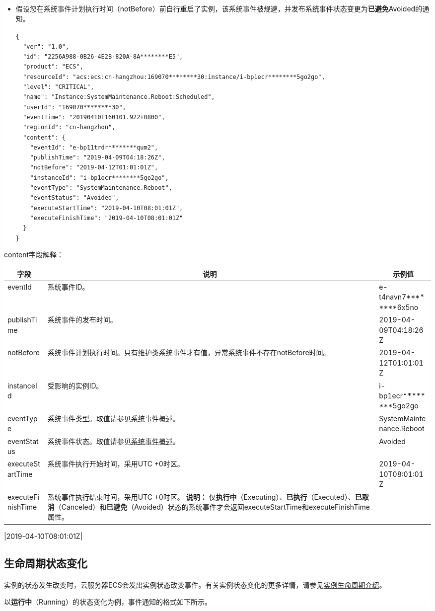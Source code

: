 -   假设您在系统事件计划执行时间（notBefore）前自行重启了实例，该系统事件被规避，并发布系统事件状态变更为**已避免**Avoided的通知。

    ```
    {
      "ver": "1.0",
      "id": "2256A988-0B26-4E2B-820A-8A********E5",
      "product": "ECS",
      "resourceId": "acs:ecs:cn-hangzhou:169070********30:instance/i-bp1ecr********5go2go",
      "level": "CRITICAL",
      "name": "Instance:SystemMaintenance.Reboot:Scheduled",
      "userId": "169070********30",
      "eventTime": "20190410T160101.922+0800",
      "regionId": "cn-hangzhou",
      "content": {
        "eventId": "e-bp11trdr********qum2",
        "publishTime": "2019-04-09T04:18:26Z",
        "notBefore": "2019-04-12T01:01:01Z",
        "instanceId": "i-bp1ecr********5go2go",
        "eventType": "SystemMaintenance.Reboot",
        "eventStatus": "Avoided",
        "executeStartTime": "2019-04-10T08:01:01Z",  
        "executeFinishTime": "2019-04-10T08:01:01Z"  
      }
    }
    ```


content字段解释：

|字段|说明|示例值|
|--|--|---|
|eventId|系统事件ID。|e-t4navn7\*\*\*\*\*\*\*\*6x5no|
|publishTime|系统事件的发布时间。|2019-04-09T04:18:26Z|
|notBefore|系统事件计划执行时间。只有维护类系统事件才有值，异常系统事件不存在notBefore时间。|2019-04-12T01:01:01Z|
|instanceId|受影响的实例ID。|i-bp1ecr\*\*\*\*\*\*\*\*5go2go|
|eventType|系统事件类型。取值请参见[系统事件概述](/intl.zh-CN/运维与监控/系统事件/系统事件概述.md)。|SystemMaintenance.Reboot|
|eventStatus|系统事件状态。取值请参见[系统事件概述](/intl.zh-CN/运维与监控/系统事件/系统事件概述.md)。|Avoided|
|executeStartTime|系统事件执行开始时间，采用UTC +0时区。|2019-04-10T08:01:01Z|
|executeFinishTime|系统事件执行结束时间，采用UTC +0时区。 **说明：** 仅**执行中**（Executing）、**已执行**（Executed）、**已取消**（Canceled）和**已避免**（Avoided）状态的系统事件才会返回executeStartTime和executeFinishTime属性。

|2019-04-10T08:01:01Z|

## 生命周期状态变化

实例的状态发生改变时，云服务器ECS会发出实例状态改变事件。有关实例状态变化的更多详情，请参见[实例生命周期介绍](/intl.zh-CN/实例/实例生命周期介绍.md)。

以**运行中**（Running）的状态变化为例，事件通知的格式如下所示。
